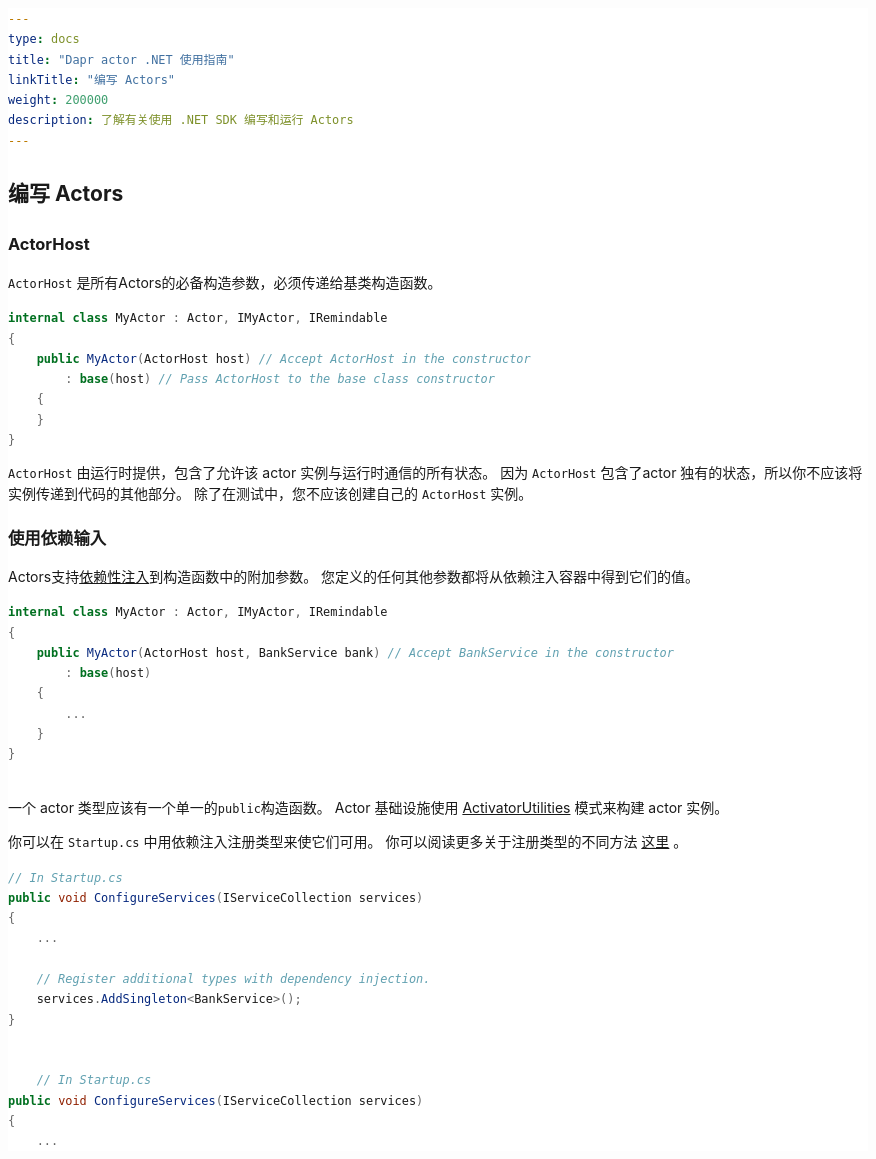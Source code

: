```yaml
---
type: docs
title: "Dapr actor .NET 使用指南"
linkTitle: "编写 Actors"
weight: 200000
description: 了解有关使用 .NET SDK 编写和运行 Actors
---
```


## 编写 Actors

### ActorHost

`ActorHost` 是所有Actors的必备构造参数，必须传递给基类构造函数。

```csharp
internal class MyActor : Actor, IMyActor, IRemindable
{
    public MyActor(ActorHost host) // Accept ActorHost in the constructor
        : base(host) // Pass ActorHost to the base class constructor
    {
    }
}
```

`ActorHost` 由运行时提供，包含了允许该 actor 实例与运行时通信的所有状态。 因为 `ActorHost` 包含了actor 独有的状态，所以你不应该将实例传递到代码的其他部分。 除了在测试中，您不应该创建自己的 `ActorHost` 实例。

### 使用依赖输入

Actors支持[依赖性注入](https://docs.microsoft.com/en-us/aspnet/core/fundamentals/dependency-injection)到构造函数中的附加参数。 您定义的任何其他参数都将从依赖注入容器中得到它们的值。

```csharp
internal class MyActor : Actor, IMyActor, IRemindable
{
    public MyActor(ActorHost host, BankService bank) // Accept BankService in the constructor
        : base(host)
    {
        ...
    }
}
     
```

一个 actor 类型应该有一个单一的`public`构造函数。 Actor 基础设施使用 [ActivatorUtilities](https://docs.microsoft.com/en-us/dotnet/core/extensions/dependency-injection#constructor-injection-behavior) 模式来构建 actor 实例。

你可以在 `Startup.cs` 中用依赖注入注册类型来使它们可用。 你可以阅读更多关于注册类型的不同方法 [这里](https://docs.microsoft.com/en-us/aspnet/core/fundamentals/dependency-injection?#service-registration-methods) 。

```csharp
// In Startup.cs
public void ConfigureServices(IServiceCollection services)
{
    ...

    // Register additional types with dependency injection.
    services.AddSingleton<BankService>();
}

     
    // In Startup.cs
public void ConfigureServices(IServiceCollection services)
{
    ...
```